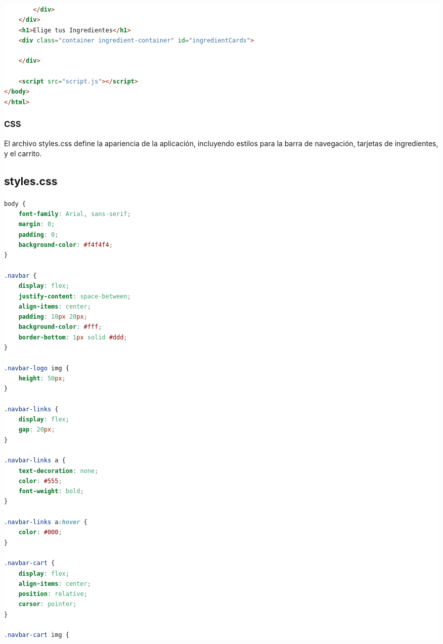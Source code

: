 ```html
        </div>
    </div>
    <h1>Elige tus Ingredientes</h1>
    <div class="container ingredient-container" id="ingredientCards">
        
    </div>

    <script src="script.js"></script>
</body>
</html>

```

### CSS

El archivo styles.css define la apariencia de la aplicación, incluyendo estilos para la barra de navegación, tarjetas de ingredientes, y el carrito.

## styles.css
```css
body {
    font-family: Arial, sans-serif;
    margin: 0;
    padding: 0;
    background-color: #f4f4f4;
}

.navbar {
    display: flex;
    justify-content: space-between;
    align-items: center;
    padding: 10px 20px;
    background-color: #fff;
    border-bottom: 1px solid #ddd;
}

.navbar-logo img {
    height: 50px;
}

.navbar-links {
    display: flex;
    gap: 20px;
}

.navbar-links a {
    text-decoration: none;
    color: #555;
    font-weight: bold;
}

.navbar-links a:hover {
    color: #000;
}

.navbar-cart {
    display: flex;
    align-items: center;
    position: relative;
    cursor: pointer;
}

.navbar-cart img {
```